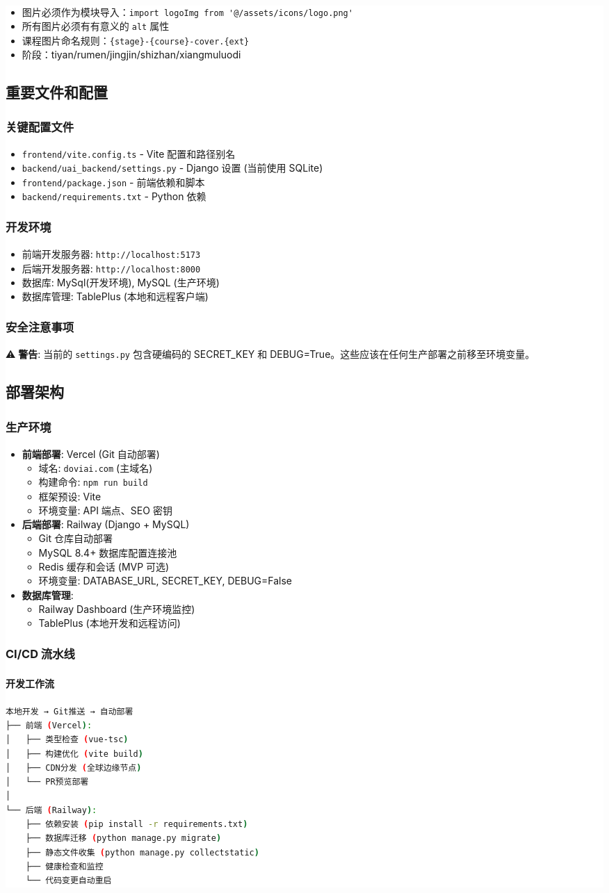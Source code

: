 - 图片必须作为模块导入：`import logoImg from '@/assets/icons/logo.png'`
- 所有图片必须有有意义的 `alt` 属性
- 课程图片命名规则：`{stage}-{course}-cover.{ext}`
- 阶段：tiyan/rumen/jingjin/shizhan/xiangmuluodi

## 重要文件和配置

### 关键配置文件

- `frontend/vite.config.ts` - Vite 配置和路径别名
- `backend/uai_backend/settings.py` - Django 设置 (当前使用 SQLite)
- `frontend/package.json` - 前端依赖和脚本
- `backend/requirements.txt` - Python 依赖

### 开发环境

- 前端开发服务器: `http://localhost:5173`
- 后端开发服务器: `http://localhost:8000`
- 数据库: MySql(开发环境), MySQL (生产环境)
- 数据库管理: TablePlus (本地和远程客户端)

### 安全注意事项

⚠️ **警告**: 当前的 `settings.py` 包含硬编码的 SECRET_KEY 和 DEBUG=True。这些应该在任何生产部署之前移至环境变量。

## 部署架构

### 生产环境

- **前端部署**: Vercel (Git 自动部署)
  - 域名: `doviai.com` (主域名)
  - 构建命令: `npm run build`
  - 框架预设: Vite
  - 环境变量: API 端点、SEO 密钥
- **后端部署**: Railway (Django + MySQL)
  - Git 仓库自动部署
  - MySQL 8.4+ 数据库配置连接池
  - Redis 缓存和会话 (MVP 可选)
  - 环境变量: DATABASE_URL, SECRET_KEY, DEBUG=False
- **数据库管理**:
  - Railway Dashboard (生产环境监控)
  - TablePlus (本地开发和远程访问)

### CI/CD 流水线

#### 开发工作流

```bash
本地开发 → Git推送 → 自动部署
├── 前端 (Vercel):
│   ├── 类型检查 (vue-tsc)
│   ├── 构建优化 (vite build)
│   ├── CDN分发 (全球边缘节点)
│   └── PR预览部署
│
└── 后端 (Railway):
    ├── 依赖安装 (pip install -r requirements.txt)
    ├── 数据库迁移 (python manage.py migrate)
    ├── 静态文件收集 (python manage.py collectstatic)
    ├── 健康检查和监控
    └── 代码变更自动重启
```
